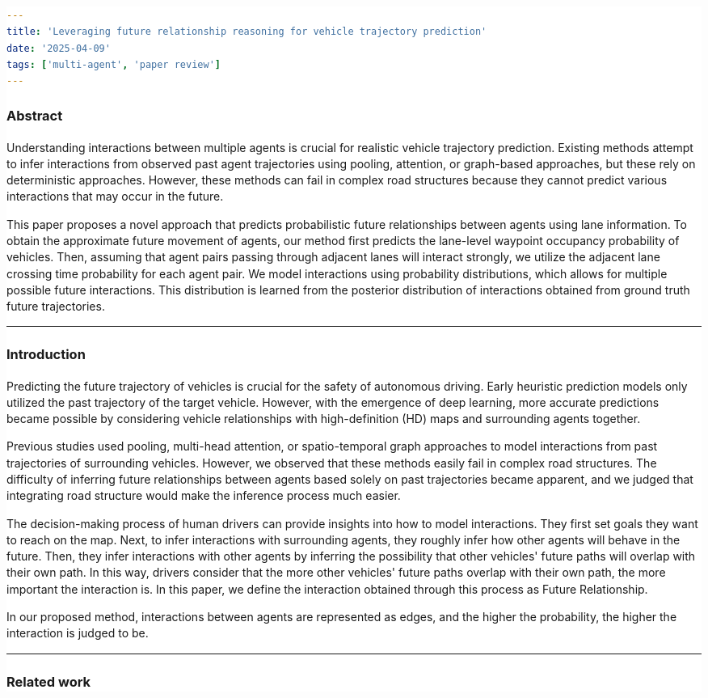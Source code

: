 ```yaml
---
title: 'Leveraging future relationship reasoning for vehicle trajectory prediction'
date: '2025-04-09'
tags: ['multi-agent', 'paper review']
---
```


### Abstract

Understanding interactions between multiple agents is crucial for realistic vehicle trajectory prediction. Existing methods attempt to infer interactions from observed past agent trajectories using pooling, attention, or graph-based approaches, but these rely on deterministic approaches. However, these methods can fail in complex road structures because they cannot predict various interactions that may occur in the future.

This paper proposes a novel approach that predicts probabilistic future relationships between agents using lane information. To obtain the approximate future movement of agents, our method first predicts the lane-level waypoint occupancy probability of vehicles. Then, assuming that agent pairs passing through adjacent lanes will interact strongly, we utilize the adjacent lane crossing time probability for each agent pair. We model interactions using probability distributions, which allows for multiple possible future interactions. This distribution is learned from the posterior distribution of interactions obtained from ground truth future trajectories.

---

### Introduction

Predicting the future trajectory of vehicles is crucial for the safety of autonomous driving. Early heuristic prediction models only utilized the past trajectory of the target vehicle. However, with the emergence of deep learning, more accurate predictions became possible by considering vehicle relationships with high-definition (HD) maps and surrounding agents together.

Previous studies used pooling, multi-head attention, or spatio-temporal graph approaches to model interactions from past trajectories of surrounding vehicles. However, we observed that these methods easily fail in complex road structures. The difficulty of inferring future relationships between agents based solely on past trajectories became apparent, and we judged that integrating road structure would make the inference process much easier.

The decision-making process of human drivers can provide insights into how to model interactions. They first set goals they want to reach on the map. Next, to infer interactions with surrounding agents, they roughly infer how other agents will behave in the future. Then, they infer interactions with other agents by inferring the possibility that other vehicles' future paths will overlap with their own path. In this way, drivers consider that the more other vehicles' future paths overlap with their own path, the more important the interaction is. In this paper, we define the interaction obtained through this process as Future Relationship.

In our proposed method, interactions between agents are represented as edges, and the higher the probability, the higher the interaction is judged to be.

---

### Related work
